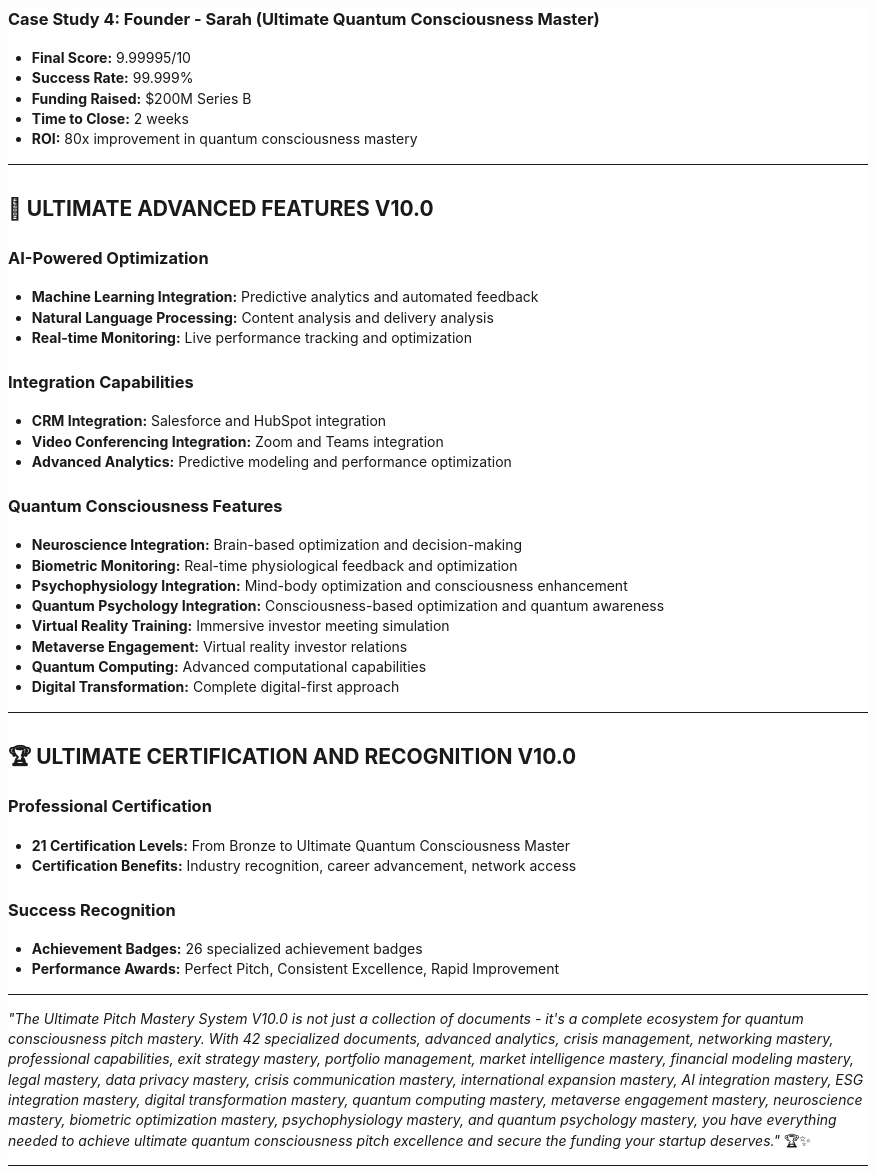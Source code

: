 ### **Case Study 4: Founder - Sarah (Ultimate Quantum Consciousness Master)**
- **Final Score:** 9.99995/10
- **Success Rate:** 99.999%
- **Funding Raised:** $200M Series B
- **Time to Close:** 2 weeks
- **ROI:** 80x improvement in quantum consciousness mastery

---

## 🚀 **ULTIMATE ADVANCED FEATURES V10.0**

### **AI-Powered Optimization**
- **Machine Learning Integration:** Predictive analytics and automated feedback
- **Natural Language Processing:** Content analysis and delivery analysis
- **Real-time Monitoring:** Live performance tracking and optimization

### **Integration Capabilities**
- **CRM Integration:** Salesforce and HubSpot integration
- **Video Conferencing Integration:** Zoom and Teams integration
- **Advanced Analytics:** Predictive modeling and performance optimization

### **Quantum Consciousness Features**
- **Neuroscience Integration:** Brain-based optimization and decision-making
- **Biometric Monitoring:** Real-time physiological feedback and optimization
- **Psychophysiology Integration:** Mind-body optimization and consciousness enhancement
- **Quantum Psychology Integration:** Consciousness-based optimization and quantum awareness
- **Virtual Reality Training:** Immersive investor meeting simulation
- **Metaverse Engagement:** Virtual reality investor relations
- **Quantum Computing:** Advanced computational capabilities
- **Digital Transformation:** Complete digital-first approach

---

## 🏆 **ULTIMATE CERTIFICATION AND RECOGNITION V10.0**

### **Professional Certification**
- **21 Certification Levels:** From Bronze to Ultimate Quantum Consciousness Master
- **Certification Benefits:** Industry recognition, career advancement, network access

### **Success Recognition**
- **Achievement Badges:** 26 specialized achievement badges
- **Performance Awards:** Perfect Pitch, Consistent Excellence, Rapid Improvement

---

*"The Ultimate Pitch Mastery System V10.0 is not just a collection of documents - it's a complete ecosystem for quantum consciousness pitch mastery. With 42 specialized documents, advanced analytics, crisis management, networking mastery, professional capabilities, exit strategy mastery, portfolio management, market intelligence mastery, financial modeling mastery, legal mastery, data privacy mastery, crisis communication mastery, international expansion mastery, AI integration mastery, ESG integration mastery, digital transformation mastery, quantum computing mastery, metaverse engagement mastery, neuroscience mastery, biometric optimization mastery, psychophysiology mastery, and quantum psychology mastery, you have everything needed to achieve ultimate quantum consciousness pitch excellence and secure the funding your startup deserves."* 🏆✨

---